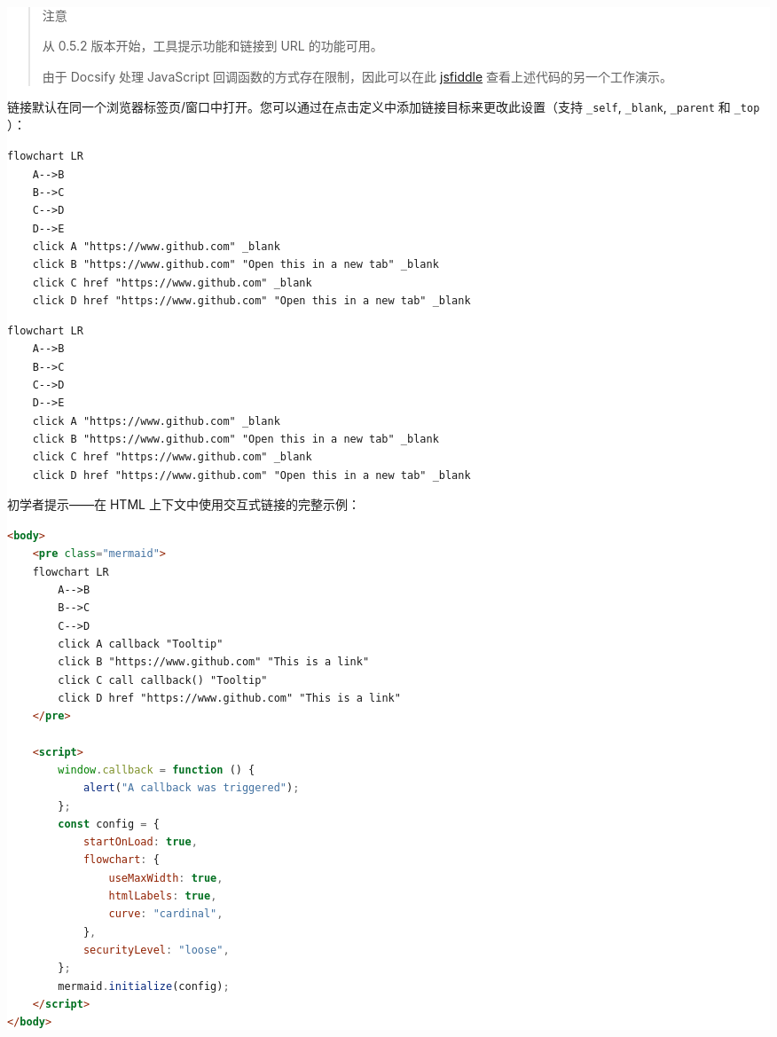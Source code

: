 > 注意
>
> 从 0.5.2 版本开始，工具提示功能和链接到 URL 的功能可用。
>
> 由于 Docsify 处理 JavaScript 回调函数的方式存在限制，因此可以在此 [jsfiddle](https://jsfiddle.net/yk4h7qou/2/) 查看上述代码的另一个工作演示。

链接默认在同一个浏览器标签页/窗口中打开。您可以通过在点击定义中添加链接目标来更改此设置（支持 `_self`, `_blank`, `_parent` 和 `_top` ）：

```text
flowchart LR
    A-->B
    B-->C
    C-->D
    D-->E
    click A "https://www.github.com" _blank
    click B "https://www.github.com" "Open this in a new tab" _blank
    click C href "https://www.github.com" _blank
    click D href "https://www.github.com" "Open this in a new tab" _blank
```

```mermaid
flowchart LR
    A-->B
    B-->C
    C-->D
    D-->E
    click A "https://www.github.com" _blank
    click B "https://www.github.com" "Open this in a new tab" _blank
    click C href "https://www.github.com" _blank
    click D href "https://www.github.com" "Open this in a new tab" _blank
```

初学者提示——在 HTML 上下文中使用交互式链接的完整示例：

```html
<body>
    <pre class="mermaid">
    flowchart LR
        A-->B
        B-->C
        C-->D
        click A callback "Tooltip"
        click B "https://www.github.com" "This is a link"
        click C call callback() "Tooltip"
        click D href "https://www.github.com" "This is a link"
    </pre>

    <script>
        window.callback = function () {
            alert("A callback was triggered");
        };
        const config = {
            startOnLoad: true,
            flowchart: {
                useMaxWidth: true,
                htmlLabels: true,
                curve: "cardinal",
            },
            securityLevel: "loose",
        };
        mermaid.initialize(config);
    </script>
</body>
```
